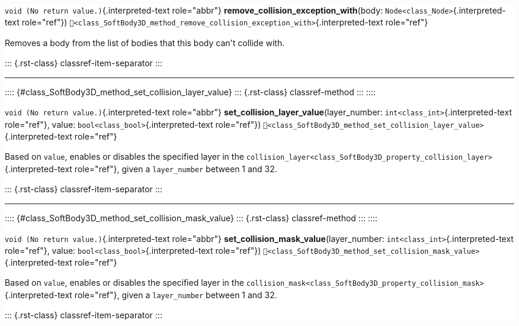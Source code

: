 `void (No return value.)`{.interpreted-text role="abbr"}
**remove_collision_exception_with**(body:
`Node<class_Node>`{.interpreted-text role="ref"})
`🔗<class_SoftBody3D_method_remove_collision_exception_with>`{.interpreted-text
role="ref"}

Removes a body from the list of bodies that this body can\'t collide
with.

::: {.rst-class}
classref-item-separator
:::

------------------------------------------------------------------------

:::: {#class_SoftBody3D_method_set_collision_layer_value}
::: {.rst-class}
classref-method
:::
::::

`void (No return value.)`{.interpreted-text role="abbr"}
**set_collision_layer_value**(layer_number:
`int<class_int>`{.interpreted-text role="ref"}, value:
`bool<class_bool>`{.interpreted-text role="ref"})
`🔗<class_SoftBody3D_method_set_collision_layer_value>`{.interpreted-text
role="ref"}

Based on `value`, enables or disables the specified layer in the
`collision_layer<class_SoftBody3D_property_collision_layer>`{.interpreted-text
role="ref"}, given a `layer_number` between 1 and 32.

::: {.rst-class}
classref-item-separator
:::

------------------------------------------------------------------------

:::: {#class_SoftBody3D_method_set_collision_mask_value}
::: {.rst-class}
classref-method
:::
::::

`void (No return value.)`{.interpreted-text role="abbr"}
**set_collision_mask_value**(layer_number:
`int<class_int>`{.interpreted-text role="ref"}, value:
`bool<class_bool>`{.interpreted-text role="ref"})
`🔗<class_SoftBody3D_method_set_collision_mask_value>`{.interpreted-text
role="ref"}

Based on `value`, enables or disables the specified layer in the
`collision_mask<class_SoftBody3D_property_collision_mask>`{.interpreted-text
role="ref"}, given a `layer_number` between 1 and 32.

::: {.rst-class}
classref-item-separator
:::
